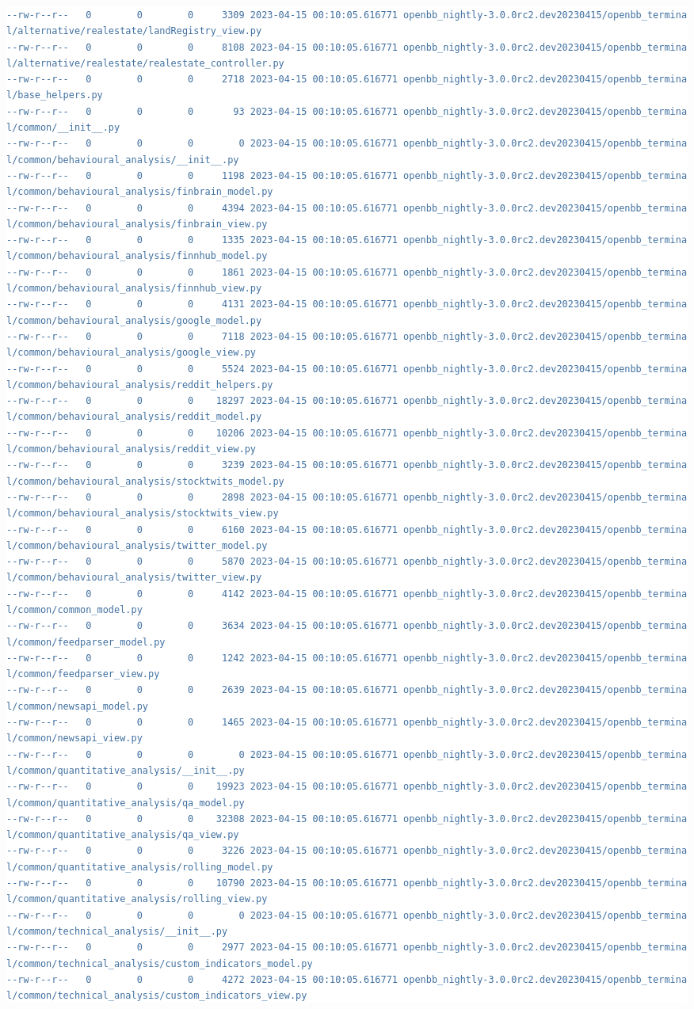 ```diff
--rw-r--r--   0        0        0     3309 2023-04-15 00:10:05.616771 openbb_nightly-3.0.0rc2.dev20230415/openbb_terminal/alternative/realestate/landRegistry_view.py
--rw-r--r--   0        0        0     8108 2023-04-15 00:10:05.616771 openbb_nightly-3.0.0rc2.dev20230415/openbb_terminal/alternative/realestate/realestate_controller.py
--rw-r--r--   0        0        0     2718 2023-04-15 00:10:05.616771 openbb_nightly-3.0.0rc2.dev20230415/openbb_terminal/base_helpers.py
--rw-r--r--   0        0        0       93 2023-04-15 00:10:05.616771 openbb_nightly-3.0.0rc2.dev20230415/openbb_terminal/common/__init__.py
--rw-r--r--   0        0        0        0 2023-04-15 00:10:05.616771 openbb_nightly-3.0.0rc2.dev20230415/openbb_terminal/common/behavioural_analysis/__init__.py
--rw-r--r--   0        0        0     1198 2023-04-15 00:10:05.616771 openbb_nightly-3.0.0rc2.dev20230415/openbb_terminal/common/behavioural_analysis/finbrain_model.py
--rw-r--r--   0        0        0     4394 2023-04-15 00:10:05.616771 openbb_nightly-3.0.0rc2.dev20230415/openbb_terminal/common/behavioural_analysis/finbrain_view.py
--rw-r--r--   0        0        0     1335 2023-04-15 00:10:05.616771 openbb_nightly-3.0.0rc2.dev20230415/openbb_terminal/common/behavioural_analysis/finnhub_model.py
--rw-r--r--   0        0        0     1861 2023-04-15 00:10:05.616771 openbb_nightly-3.0.0rc2.dev20230415/openbb_terminal/common/behavioural_analysis/finnhub_view.py
--rw-r--r--   0        0        0     4131 2023-04-15 00:10:05.616771 openbb_nightly-3.0.0rc2.dev20230415/openbb_terminal/common/behavioural_analysis/google_model.py
--rw-r--r--   0        0        0     7118 2023-04-15 00:10:05.616771 openbb_nightly-3.0.0rc2.dev20230415/openbb_terminal/common/behavioural_analysis/google_view.py
--rw-r--r--   0        0        0     5524 2023-04-15 00:10:05.616771 openbb_nightly-3.0.0rc2.dev20230415/openbb_terminal/common/behavioural_analysis/reddit_helpers.py
--rw-r--r--   0        0        0    18297 2023-04-15 00:10:05.616771 openbb_nightly-3.0.0rc2.dev20230415/openbb_terminal/common/behavioural_analysis/reddit_model.py
--rw-r--r--   0        0        0    10206 2023-04-15 00:10:05.616771 openbb_nightly-3.0.0rc2.dev20230415/openbb_terminal/common/behavioural_analysis/reddit_view.py
--rw-r--r--   0        0        0     3239 2023-04-15 00:10:05.616771 openbb_nightly-3.0.0rc2.dev20230415/openbb_terminal/common/behavioural_analysis/stocktwits_model.py
--rw-r--r--   0        0        0     2898 2023-04-15 00:10:05.616771 openbb_nightly-3.0.0rc2.dev20230415/openbb_terminal/common/behavioural_analysis/stocktwits_view.py
--rw-r--r--   0        0        0     6160 2023-04-15 00:10:05.616771 openbb_nightly-3.0.0rc2.dev20230415/openbb_terminal/common/behavioural_analysis/twitter_model.py
--rw-r--r--   0        0        0     5870 2023-04-15 00:10:05.616771 openbb_nightly-3.0.0rc2.dev20230415/openbb_terminal/common/behavioural_analysis/twitter_view.py
--rw-r--r--   0        0        0     4142 2023-04-15 00:10:05.616771 openbb_nightly-3.0.0rc2.dev20230415/openbb_terminal/common/common_model.py
--rw-r--r--   0        0        0     3634 2023-04-15 00:10:05.616771 openbb_nightly-3.0.0rc2.dev20230415/openbb_terminal/common/feedparser_model.py
--rw-r--r--   0        0        0     1242 2023-04-15 00:10:05.616771 openbb_nightly-3.0.0rc2.dev20230415/openbb_terminal/common/feedparser_view.py
--rw-r--r--   0        0        0     2639 2023-04-15 00:10:05.616771 openbb_nightly-3.0.0rc2.dev20230415/openbb_terminal/common/newsapi_model.py
--rw-r--r--   0        0        0     1465 2023-04-15 00:10:05.616771 openbb_nightly-3.0.0rc2.dev20230415/openbb_terminal/common/newsapi_view.py
--rw-r--r--   0        0        0        0 2023-04-15 00:10:05.616771 openbb_nightly-3.0.0rc2.dev20230415/openbb_terminal/common/quantitative_analysis/__init__.py
--rw-r--r--   0        0        0    19923 2023-04-15 00:10:05.616771 openbb_nightly-3.0.0rc2.dev20230415/openbb_terminal/common/quantitative_analysis/qa_model.py
--rw-r--r--   0        0        0    32308 2023-04-15 00:10:05.616771 openbb_nightly-3.0.0rc2.dev20230415/openbb_terminal/common/quantitative_analysis/qa_view.py
--rw-r--r--   0        0        0     3226 2023-04-15 00:10:05.616771 openbb_nightly-3.0.0rc2.dev20230415/openbb_terminal/common/quantitative_analysis/rolling_model.py
--rw-r--r--   0        0        0    10790 2023-04-15 00:10:05.616771 openbb_nightly-3.0.0rc2.dev20230415/openbb_terminal/common/quantitative_analysis/rolling_view.py
--rw-r--r--   0        0        0        0 2023-04-15 00:10:05.616771 openbb_nightly-3.0.0rc2.dev20230415/openbb_terminal/common/technical_analysis/__init__.py
--rw-r--r--   0        0        0     2977 2023-04-15 00:10:05.616771 openbb_nightly-3.0.0rc2.dev20230415/openbb_terminal/common/technical_analysis/custom_indicators_model.py
--rw-r--r--   0        0        0     4272 2023-04-15 00:10:05.616771 openbb_nightly-3.0.0rc2.dev20230415/openbb_terminal/common/technical_analysis/custom_indicators_view.py
```